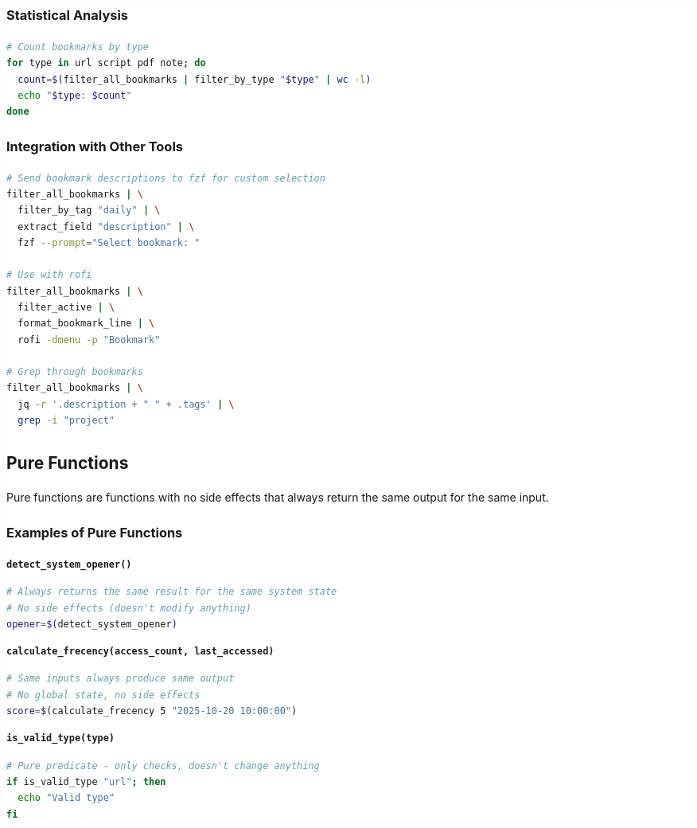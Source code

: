 ### Statistical Analysis

```bash
# Count bookmarks by type
for type in url script pdf note; do
  count=$(filter_all_bookmarks | filter_by_type "$type" | wc -l)
  echo "$type: $count"
done
```

### Integration with Other Tools

```bash
# Send bookmark descriptions to fzf for custom selection
filter_all_bookmarks | \
  filter_by_tag "daily" | \
  extract_field "description" | \
  fzf --prompt="Select bookmark: "

# Use with rofi
filter_all_bookmarks | \
  filter_active | \
  format_bookmark_line | \
  rofi -dmenu -p "Bookmark"

# Grep through bookmarks
filter_all_bookmarks | \
  jq -r '.description + " " + .tags' | \
  grep -i "project"
```

## Pure Functions

Pure functions are functions with no side effects that always return the same output for the same input.

### Examples of Pure Functions

**`detect_system_opener()`**
```bash
# Always returns the same result for the same system state
# No side effects (doesn't modify anything)
opener=$(detect_system_opener)
```

**`calculate_frecency(access_count, last_accessed)`**
```bash
# Same inputs always produce same output
# No global state, no side effects
score=$(calculate_frecency 5 "2025-10-20 10:00:00")
```

**`is_valid_type(type)`**
```bash
# Pure predicate - only checks, doesn't change anything
if is_valid_type "url"; then
  echo "Valid type"
fi
```
